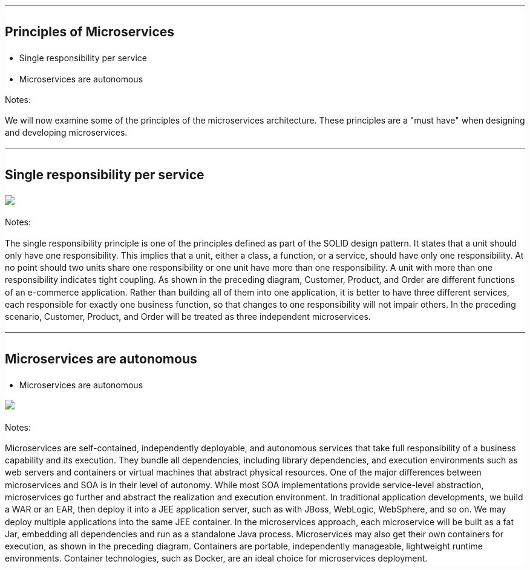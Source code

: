 
---

## Principles of Microservices


 * Single responsibility per service

 * Microservices are autonomous

Notes: 

We will now examine some of the principles of the microservices architecture. These principles are a "must have" when designing and developing microservices.


---

## Single responsibility per service


![](../../assets/images/microservices/Developing-Microservices-with-Spring-Boot-Single-responsibility-per-service-8.png)

Notes: 

The single responsibility principle is one of the principles defined as part of the SOLID design pattern. It states that a unit should only have one responsibility.
This implies that a unit, either a class, a function, or a service, should have only one responsibility. At no point should two units share one responsibility or one unit have more than one responsibility. A unit with more than one responsibility indicates tight coupling.
As shown in the preceding diagram, Customer, Product, and Order are different functions of an e-commerce application. Rather than building all of them into one application, it is better to have three different services, each responsible for exactly one business function, so that changes to one responsibility will not impair others. In the preceding scenario, Customer, Product, and Order will be treated as three independent microservices.


---

## Microservices are autonomous



 * Microservices are autonomous

![](../../assets/images/microservices/Developing-Microservices-with-Spring-Boot-Microservices-are-autonomous--9.png)

Notes: 

Microservices are self-contained, independently deployable, and autonomous services that take full responsibility of a business capability and its execution. They bundle all dependencies, including library dependencies, and execution environments such as web servers and containers or virtual machines that abstract physical resources.
One of the major differences between microservices and SOA is in their level of autonomy. While most SOA implementations provide service-level abstraction, microservices go further and abstract the realization and execution environment.
In traditional application developments, we build a WAR or an EAR, then deploy it into a JEE application server, such as with JBoss, WebLogic, WebSphere, and so on. We may deploy multiple applications into the same JEE container. In the microservices approach, each microservice will be built as a fat Jar, embedding all dependencies and run as a standalone Java process.
Microservices may also get their own containers for execution, as shown in the preceding diagram. Containers are portable, independently manageable, lightweight runtime environments. Container technologies, such as Docker, are an ideal choice for microservices deployment.
